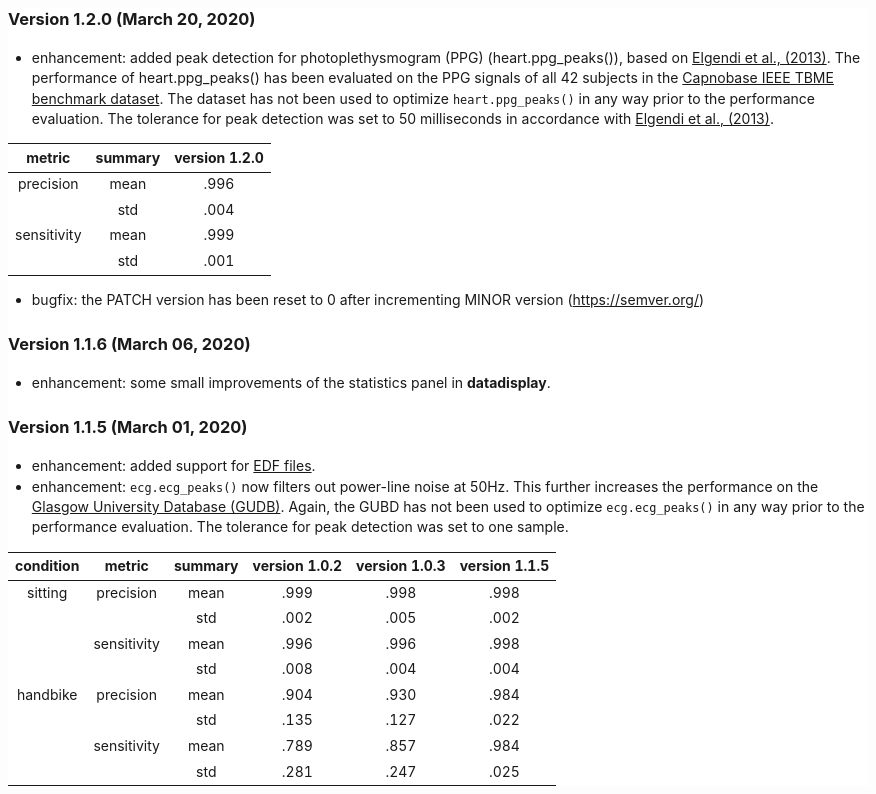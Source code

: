 ### Version 1.2.0 (March 20, 2020)
+ enhancement: added peak detection for photoplethysmogram (PPG) (heart.ppg_peaks()), based on
[Elgendi et al., (2013)](https://journals.plos.org/plosone/article/comments?id=10.1371/journal.pone.0076585).
The performance of heart.ppg_peaks() has been evaluated on the PPG signals of all
42 subjects in the [Capnobase IEEE TBME benchmark dataset](http://www.capnobase.org/index.php?id=857).
The dataset has not been used to optimize `heart.ppg_peaks()` in any way prior to
the performance evaluation. The tolerance for peak detection was set to 50 milliseconds in
accordance with [Elgendi et al., (2013)](https://journals.plos.org/plosone/article/comments?id=10.1371/journal.pone.0076585).

|metric     |summary|version 1.2.0
|:---------:|:-----:|:-----------:
|precision  |mean   |.996         
|           |std    |.004         
|sensitivity|mean   |.999         
|           |std    |.001         

+ bugfix: the PATCH version has been reset to 0 after incrementing MINOR version (https://semver.org/)

### Version 1.1.6 (March 06, 2020)
+ enhancement: some small improvements of the statistics panel in **datadisplay**.

### Version 1.1.5 (March 01, 2020)
+ enhancement: added support for [EDF files](https://en.wikipedia.org/wiki/European_Data_Format).
+ enhancement: `ecg.ecg_peaks()` now filters out power-line noise at 50Hz. This
further increases the performance on the [Glasgow University Database (GUDB)](http://researchdata.gla.ac.uk/716/).
Again, the GUBD has not been used to optimize `ecg.ecg_peaks()` in any way prior to
the performance evaluation. The tolerance for peak detection was set to one
sample.

|condition|metric     |summary|version 1.0.2|version 1.0.3|version 1.1.5
|:-------:|:---------:|:-----:|:-----------:|:-----------:|:-----------:
|sitting  |precision  |mean   |.999         |.998         |.998
|         |           |std    |.002         |.005         |.002
|         |sensitivity|mean   |.996         |.996         |.998
|         |           |std    |.008         |.004         |.004
|handbike |precision  |mean   |.904         |.930         |.984
|         |           |std    |.135         |.127         |.022
|         |sensitivity|mean   |.789         |.857         |.984
|         |           |std    |.281         |.247         |.025
